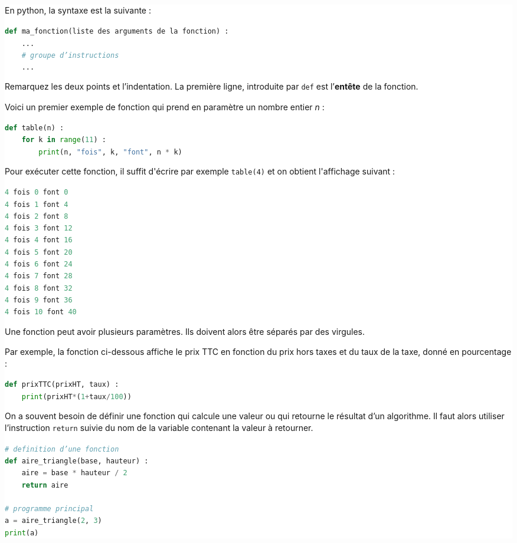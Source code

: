 En python, la syntaxe est la suivante :

```python
def ma_fonction(liste des arguments de la fonction) :
	...
	# groupe d’instructions
	...
```

Remarquez les deux points et l’indentation. La première ligne, introduite par `def` est l’**entête** de la fonction.

Voici un premier exemple de fonction qui prend en paramètre un nombre entier $n$ :

```python
def table(n) :
	for k in range(11) :
		print(n, "fois", k, "font", n * k)
```

Pour exécuter cette fonction, il suffit d'écrire par exemple `table(4)` et on obtient l'affichage suivant :

```python
4 fois 0 font 0
4 fois 1 font 4
4 fois 2 font 8
4 fois 3 font 12
4 fois 4 font 16
4 fois 5 font 20
4 fois 6 font 24
4 fois 7 font 28
4 fois 8 font 32
4 fois 9 font 36
4 fois 10 font 40
```

Une fonction peut avoir plusieurs paramètres. Ils doivent alors être séparés par des virgules.

Par exemple, la fonction ci-dessous affiche le prix TTC en fonction du prix hors taxes et du taux de la taxe, donné en pourcentage :

```python
def prixTTC(prixHT, taux) :
	print(prixHT*(1+taux/100))
```

On a souvent besoin de définir une fonction qui calcule une valeur ou qui retourne le résultat d’un algorithme. Il faut alors utiliser l’instruction `return` suivie du nom de la variable contenant la valeur à retourner.

```python
# definition d’une fonction
def aire_triangle(base, hauteur) :
	aire = base * hauteur / 2
	return aire

# programme principal
a = aire_triangle(2, 3)
print(a)
```
